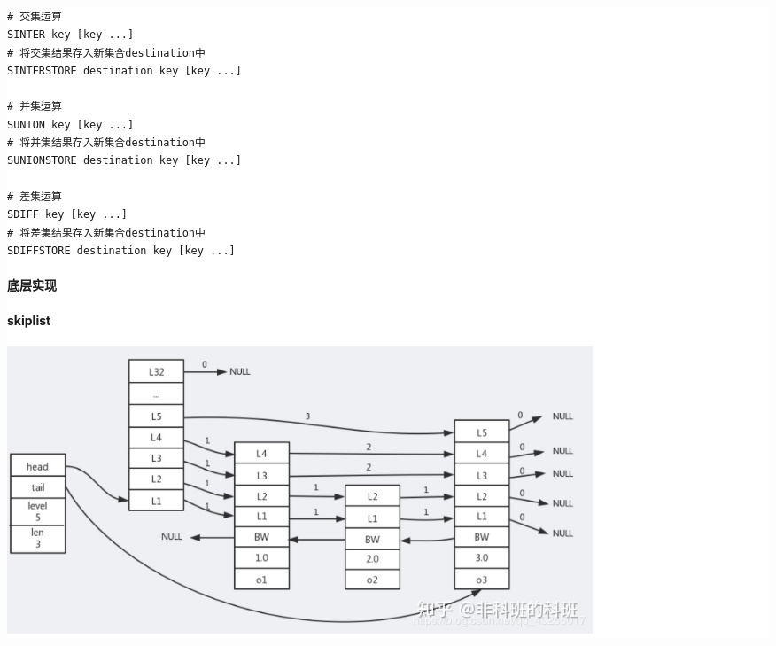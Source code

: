 ```
# 交集运算
SINTER key [key ...]
# 将交集结果存入新集合destination中
SINTERSTORE destination key [key ...]

# 并集运算
SUNION key [key ...]
# 将并集结果存入新集合destination中
SUNIONSTORE destination key [key ...]

# 差集运算
SDIFF key [key ...]
# 将差集结果存入新集合destination中
SDIFFSTORE destination key [key ...]
```



```

```

#### 底层实现

```

```



#### 

#### skiplist

<img src=".\image\skiplist.jpg" alt="skiplist" style="zoom:80%;" />
